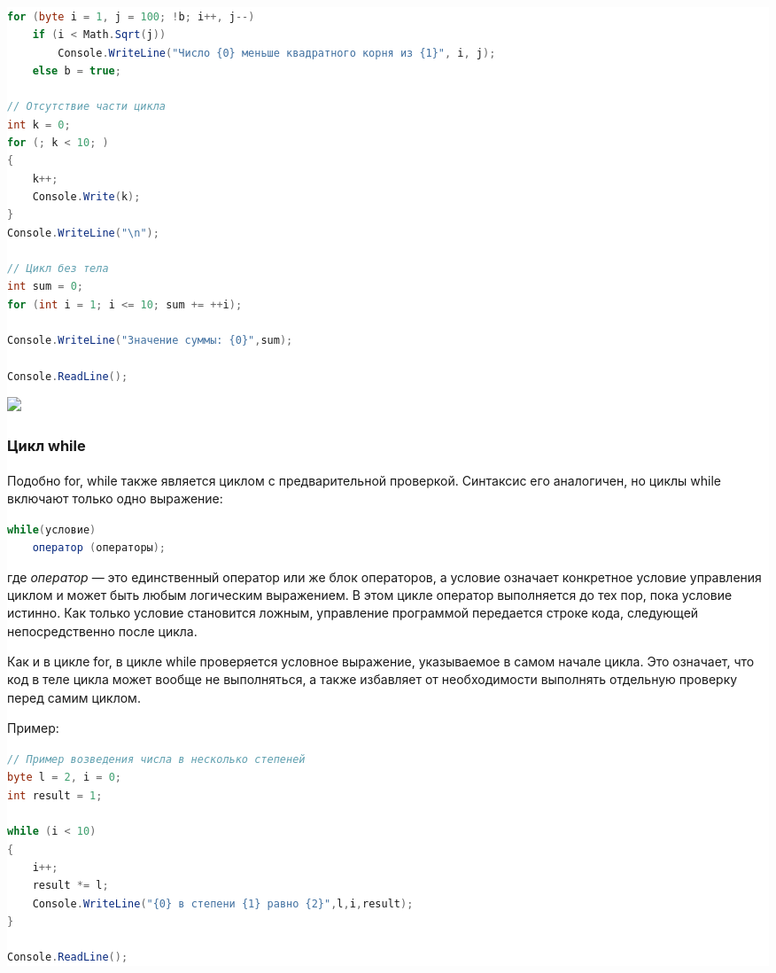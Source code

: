 ```cs
for (byte i = 1, j = 100; !b; i++, j--)
    if (i < Math.Sqrt(j))
        Console.WriteLine("Число {0} меньше квадратного корня из {1}", i, j);
    else b = true;

// Отсутствие части цикла
int k = 0;
for (; k < 10; )
{
    k++;
    Console.Write(k);
}
Console.WriteLine("\n");

// Цикл без тела
int sum = 0;
for (int i = 1; i <= 10; sum += ++i);

Console.WriteLine("Значение суммы: {0}",sum);

Console.ReadLine();
```

![](../img/03015.png)

### Цикл while

Подобно for, while также является циклом с предварительной проверкой. Синтаксис его аналогичен, но циклы while включают только одно выражение:

```cs
while(условие)
    оператор (операторы);
```

где *оператор* — это единственный оператор или же блок операторов, а условие означает конкретное условие управления циклом и может быть любым логическим выражением. В этом цикле оператор выполняется до тех пор, пока условие истинно. Как только условие становится ложным, управление программой передается строке кода, следующей непосредственно после цикла.

Как и в цикле for, в цикле while проверяется условное выражение, указываемое в самом начале цикла. Это означает, что код в теле цикла может вообще не выполняться, а также избавляет от необходимости выполнять отдельную проверку перед самим циклом.

Пример:

```cs
// Пример возведения числа в несколько степеней
byte l = 2, i = 0;
int result = 1;

while (i < 10)
{
    i++;
    result *= l;
    Console.WriteLine("{0} в степени {1} равно {2}",l,i,result);
}

Console.ReadLine();
```
